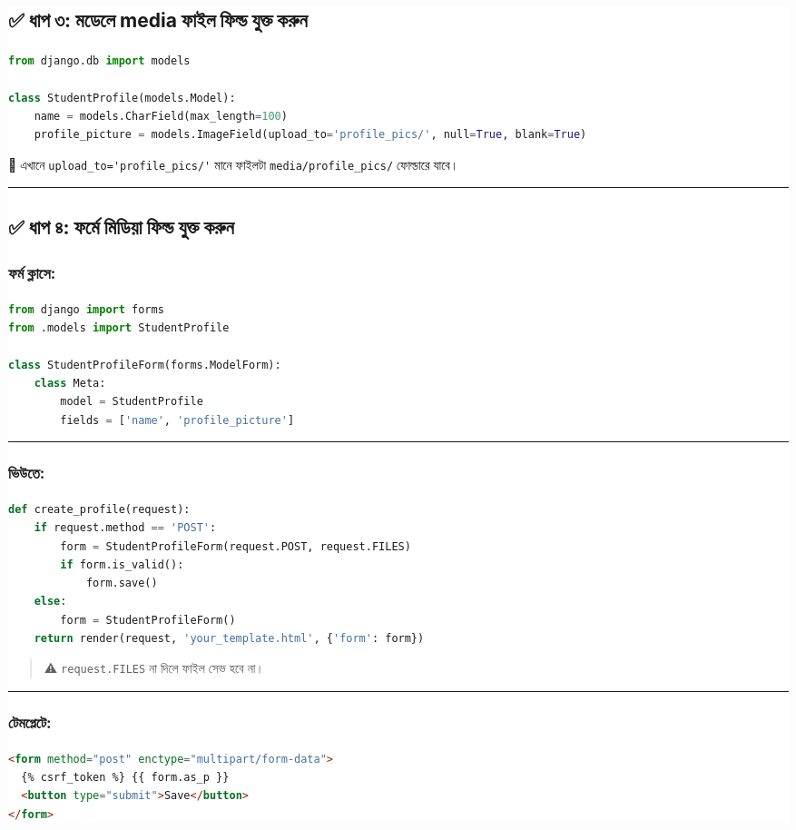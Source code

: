 
## ✅ ধাপ ৩: মডেলে media ফাইল ফিল্ড যুক্ত করুন

```python
from django.db import models

class StudentProfile(models.Model):
    name = models.CharField(max_length=100)
    profile_picture = models.ImageField(upload_to='profile_pics/', null=True, blank=True)
```

🔹 এখানে `upload_to='profile_pics/'` মানে ফাইলটা `media/profile_pics/` ফোল্ডারে যাবে।

---

## ✅ ধাপ ৪: ফর্মে মিডিয়া ফিল্ড যুক্ত করুন

### ফর্ম ক্লাসে:

```python
from django import forms
from .models import StudentProfile

class StudentProfileForm(forms.ModelForm):
    class Meta:
        model = StudentProfile
        fields = ['name', 'profile_picture']
```

---

### ভিউতে:

```python
def create_profile(request):
    if request.method == 'POST':
        form = StudentProfileForm(request.POST, request.FILES)
        if form.is_valid():
            form.save()
    else:
        form = StudentProfileForm()
    return render(request, 'your_template.html', {'form': form})
```

> ⚠️ `request.FILES` না দিলে ফাইল সেভ হবে না।

---

### টেমপ্লেটে:

```html
<form method="post" enctype="multipart/form-data">
  {% csrf_token %} {{ form.as_p }}
  <button type="submit">Save</button>
</form>
```
